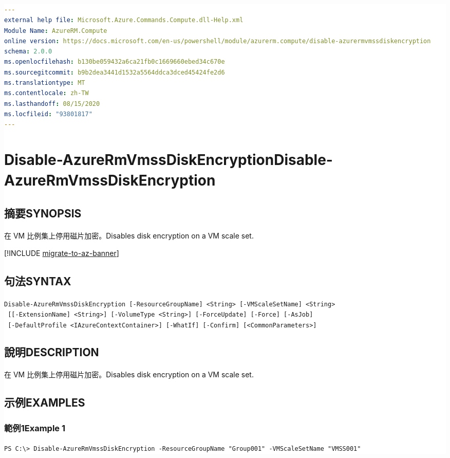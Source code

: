 ```yaml
---
external help file: Microsoft.Azure.Commands.Compute.dll-Help.xml
Module Name: AzureRM.Compute
online version: https://docs.microsoft.com/en-us/powershell/module/azurerm.compute/disable-azurermvmssdiskencryption
schema: 2.0.0
ms.openlocfilehash: b130be059432a6ca21fb0c1669660ebed34c670e
ms.sourcegitcommit: b9b2dea3441d1532a5564ddca3dced45424fe2d6
ms.translationtype: MT
ms.contentlocale: zh-TW
ms.lasthandoff: 08/15/2020
ms.locfileid: "93801817"
---
```

# <span data-ttu-id="11870-101">Disable-AzureRmVmssDiskEncryption</span><span class="sxs-lookup"><span data-stu-id="11870-101">Disable-AzureRmVmssDiskEncryption</span></span>

## <span data-ttu-id="11870-102">摘要</span><span class="sxs-lookup"><span data-stu-id="11870-102">SYNOPSIS</span></span>
<span data-ttu-id="11870-103">在 VM 比例集上停用磁片加密。</span><span class="sxs-lookup"><span data-stu-id="11870-103">Disables disk encryption on a VM scale set.</span></span>

[!INCLUDE [migrate-to-az-banner](../../includes/migrate-to-az-banner.md)]

## <span data-ttu-id="11870-104">句法</span><span class="sxs-lookup"><span data-stu-id="11870-104">SYNTAX</span></span>

```
Disable-AzureRmVmssDiskEncryption [-ResourceGroupName] <String> [-VMScaleSetName] <String>
 [[-ExtensionName] <String>] [-VolumeType <String>] [-ForceUpdate] [-Force] [-AsJob]
 [-DefaultProfile <IAzureContextContainer>] [-WhatIf] [-Confirm] [<CommonParameters>]
```

## <span data-ttu-id="11870-105">說明</span><span class="sxs-lookup"><span data-stu-id="11870-105">DESCRIPTION</span></span>
<span data-ttu-id="11870-106">在 VM 比例集上停用磁片加密。</span><span class="sxs-lookup"><span data-stu-id="11870-106">Disables disk encryption on a VM scale set.</span></span>

## <span data-ttu-id="11870-107">示例</span><span class="sxs-lookup"><span data-stu-id="11870-107">EXAMPLES</span></span>

### <span data-ttu-id="11870-108">範例1</span><span class="sxs-lookup"><span data-stu-id="11870-108">Example 1</span></span>
```
PS C:\> Disable-AzureRmVmssDiskEncryption -ResourceGroupName "Group001" -VMScaleSetName "VMSS001"
```
